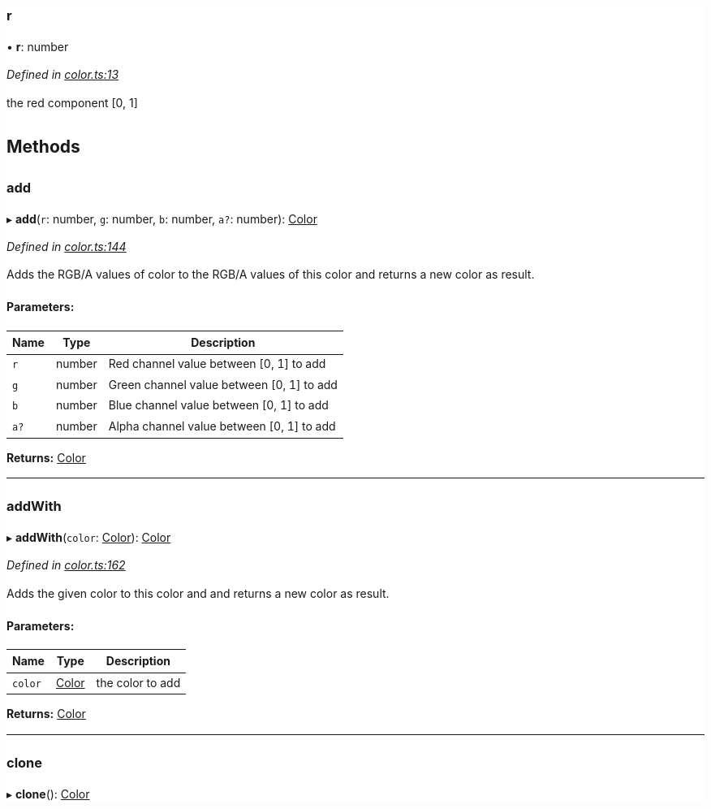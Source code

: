 ### r

•  **r**: number

*Defined in [color.ts:13](https://github.com/dayaftereh/squishy/blob/fde2f5f/src/worker/execution/node-executor/script/math/color.ts#L13)*

the red component [0, 1]

## Methods

### add

▸ **add**(`r`: number, `g`: number, `b`: number, `a?`: number): [Color](#classescolormd)

*Defined in [color.ts:144](https://github.com/dayaftereh/squishy/blob/fde2f5f/src/worker/execution/node-executor/script/math/color.ts#L144)*

Adds the RGB/A values of color to the RGB/A values of this color and returns a new color as result.

#### Parameters:

Name | Type | Description |
------ | ------ | ------ |
`r` | number | Red channel value between [0, 1] to add |
`g` | number | Green channel value between [0, 1] to add |
`b` | number | Blue channel value between [0, 1] to add |
`a?` | number | Alpha channel value between [0, 1] to add  |

**Returns:** [Color](#classescolormd)

___

### addWith

▸ **addWith**(`color`: [Color](#classescolormd)): [Color](#classescolormd)

*Defined in [color.ts:162](https://github.com/dayaftereh/squishy/blob/fde2f5f/src/worker/execution/node-executor/script/math/color.ts#L162)*

Adds the given color to this color and and returns a new color as result.

#### Parameters:

Name | Type | Description |
------ | ------ | ------ |
`color` | [Color](#classescolormd) | the color to add  |

**Returns:** [Color](#classescolormd)

___

### clone

▸ **clone**(): [Color](#classescolormd)
